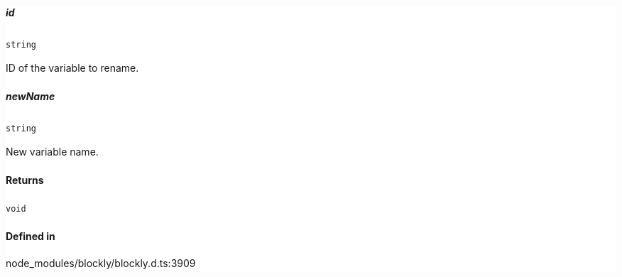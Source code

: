 ##### id

`string`

ID of the variable to rename.

##### newName

`string`

New variable name.

#### Returns

`void`

#### Defined in

node_modules/blockly/blockly.d.ts:3909
